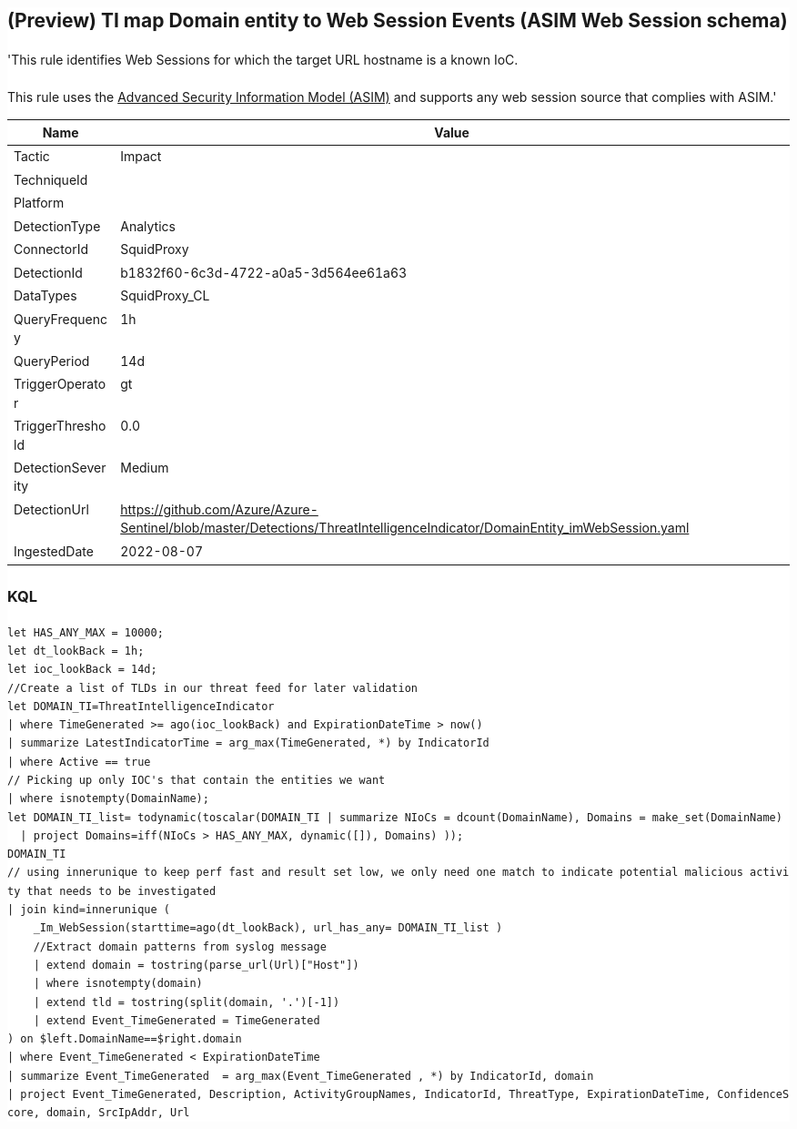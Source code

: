 ## (Preview) TI map Domain entity to Web Session Events (ASIM Web Session schema)

'This rule identifies Web Sessions for which the target URL hostname is a known IoC. <br><br>This rule uses the [Advanced Security Information Model (ASIM)](https://aka.ms/AboutSIM) and supports any web session source that complies with ASIM.'

|Name | Value |
| --- | --- |
|Tactic | Impact|
|TechniqueId | |
|Platform | |
|DetectionType | Analytics |
|ConnectorId | SquidProxy |
|DetectionId | b1832f60-6c3d-4722-a0a5-3d564ee61a63 |
|DataTypes | SquidProxy_CL |
|QueryFrequency | 1h |
|QueryPeriod | 14d |
|TriggerOperator | gt |
|TriggerThreshold | 0.0 |
|DetectionSeverity | Medium |
|DetectionUrl | https://github.com/Azure/Azure-Sentinel/blob/master/Detections/ThreatIntelligenceIndicator/DomainEntity_imWebSession.yaml |
|IngestedDate | 2022-08-07 |

### KQL
```kql
let HAS_ANY_MAX = 10000;
let dt_lookBack = 1h;
let ioc_lookBack = 14d;
//Create a list of TLDs in our threat feed for later validation
let DOMAIN_TI=ThreatIntelligenceIndicator
| where TimeGenerated >= ago(ioc_lookBack) and ExpirationDateTime > now()
| summarize LatestIndicatorTime = arg_max(TimeGenerated, *) by IndicatorId
| where Active == true
// Picking up only IOC's that contain the entities we want
| where isnotempty(DomainName);
let DOMAIN_TI_list= todynamic(toscalar(DOMAIN_TI | summarize NIoCs = dcount(DomainName), Domains = make_set(DomainName) 
  | project Domains=iff(NIoCs > HAS_ANY_MAX, dynamic([]), Domains) ));
DOMAIN_TI
// using innerunique to keep perf fast and result set low, we only need one match to indicate potential malicious activity that needs to be investigated
| join kind=innerunique (
    _Im_WebSession(starttime=ago(dt_lookBack), url_has_any= DOMAIN_TI_list )
    //Extract domain patterns from syslog message
    | extend domain = tostring(parse_url(Url)["Host"])
    | where isnotempty(domain)
    | extend tld = tostring(split(domain, '.')[-1])
    | extend Event_TimeGenerated = TimeGenerated
) on $left.DomainName==$right.domain
| where Event_TimeGenerated < ExpirationDateTime
| summarize Event_TimeGenerated  = arg_max(Event_TimeGenerated , *) by IndicatorId, domain
| project Event_TimeGenerated, Description, ActivityGroupNames, IndicatorId, ThreatType, ExpirationDateTime, ConfidenceScore, domain, SrcIpAddr, Url
```